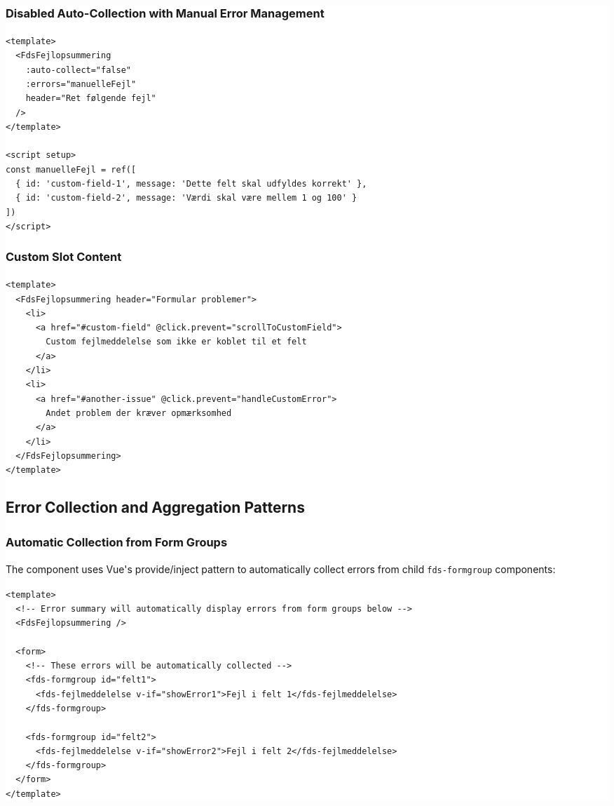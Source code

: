 ### Disabled Auto-Collection with Manual Error Management

```vue
<template>
  <FdsFejlopsummering 
    :auto-collect="false"
    :errors="manuelleFejl"
    header="Ret følgende fejl"
  />
</template>

<script setup>
const manuelleFejl = ref([
  { id: 'custom-field-1', message: 'Dette felt skal udfyldes korrekt' },
  { id: 'custom-field-2', message: 'Værdi skal være mellem 1 og 100' }
])
</script>
```

### Custom Slot Content

```vue
<template>
  <FdsFejlopsummering header="Formular problemer">
    <li>
      <a href="#custom-field" @click.prevent="scrollToCustomField">
        Custom fejlmeddelelse som ikke er koblet til et felt
      </a>
    </li>
    <li>
      <a href="#another-issue" @click.prevent="handleCustomError">
        Andet problem der kræver opmærksomhed
      </a>
    </li>
  </FdsFejlopsummering>
</template>
```

## Error Collection and Aggregation Patterns

### Automatic Collection from Form Groups

The component uses Vue's provide/inject pattern to automatically collect errors from child `fds-formgroup` components:

```vue
<template>
  <!-- Error summary will automatically display errors from form groups below -->
  <FdsFejlopsummering />
  
  <form>
    <!-- These errors will be automatically collected -->
    <fds-formgroup id="felt1">
      <fds-fejlmeddelelse v-if="showError1">Fejl i felt 1</fds-fejlmeddelelse>
    </fds-formgroup>
    
    <fds-formgroup id="felt2">
      <fds-fejlmeddelelse v-if="showError2">Fejl i felt 2</fds-fejlmeddelelse>
    </fds-formgroup>
  </form>
</template>
```
